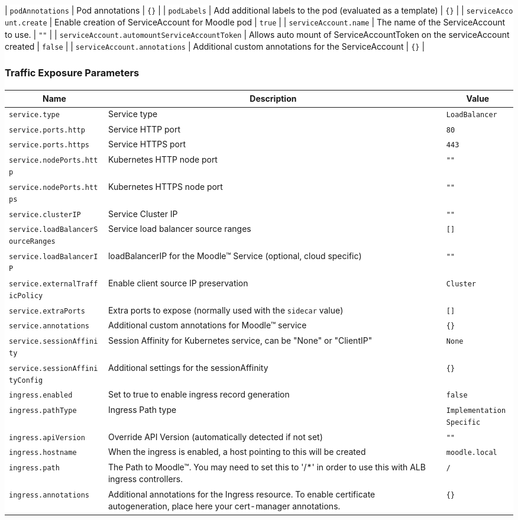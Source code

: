 | `podAnnotations`                                    | Pod annotations                                                                                                                                                                                                   | `{}`                     |
| `podLabels`                                         | Add additional labels to the pod (evaluated as a template)                                                                                                                                                        | `{}`                     |
| `serviceAccount.create`                             | Enable creation of ServiceAccount for Moodle pod                                                                                                                                                                  | `true`                   |
| `serviceAccount.name`                               | The name of the ServiceAccount to use.                                                                                                                                                                            | `""`                     |
| `serviceAccount.automountServiceAccountToken`       | Allows auto mount of ServiceAccountToken on the serviceAccount created                                                                                                                                            | `false`                  |
| `serviceAccount.annotations`                        | Additional custom annotations for the ServiceAccount                                                                                                                                                              | `{}`                     |

### Traffic Exposure Parameters

| Name                               | Description                                                                                                                      | Value                    |
| ---------------------------------- | -------------------------------------------------------------------------------------------------------------------------------- | ------------------------ |
| `service.type`                     | Service type                                                                                                                     | `LoadBalancer`           |
| `service.ports.http`               | Service HTTP port                                                                                                                | `80`                     |
| `service.ports.https`              | Service HTTPS port                                                                                                               | `443`                    |
| `service.nodePorts.http`           | Kubernetes HTTP node port                                                                                                        | `""`                     |
| `service.nodePorts.https`          | Kubernetes HTTPS node port                                                                                                       | `""`                     |
| `service.clusterIP`                | Service Cluster IP                                                                                                               | `""`                     |
| `service.loadBalancerSourceRanges` | Service load balancer source ranges                                                                                              | `[]`                     |
| `service.loadBalancerIP`           | loadBalancerIP for the Moodle&trade; Service (optional, cloud specific)                                                          | `""`                     |
| `service.externalTrafficPolicy`    | Enable client source IP preservation                                                                                             | `Cluster`                |
| `service.extraPorts`               | Extra ports to expose (normally used with the `sidecar` value)                                                                   | `[]`                     |
| `service.annotations`              | Additional custom annotations for Moodle&trade; service                                                                          | `{}`                     |
| `service.sessionAffinity`          | Session Affinity for Kubernetes service, can be "None" or "ClientIP"                                                             | `None`                   |
| `service.sessionAffinityConfig`    | Additional settings for the sessionAffinity                                                                                      | `{}`                     |
| `ingress.enabled`                  | Set to true to enable ingress record generation                                                                                  | `false`                  |
| `ingress.pathType`                 | Ingress Path type                                                                                                                | `ImplementationSpecific` |
| `ingress.apiVersion`               | Override API Version (automatically detected if not set)                                                                         | `""`                     |
| `ingress.hostname`                 | When the ingress is enabled, a host pointing to this will be created                                                             | `moodle.local`           |
| `ingress.path`                     | The Path to Moodle&trade;. You may need to set this to '/*' in order to use this with ALB ingress controllers.                   | `/`                      |
| `ingress.annotations`              | Additional annotations for the Ingress resource. To enable certificate autogeneration, place here your cert-manager annotations. | `{}`                     |